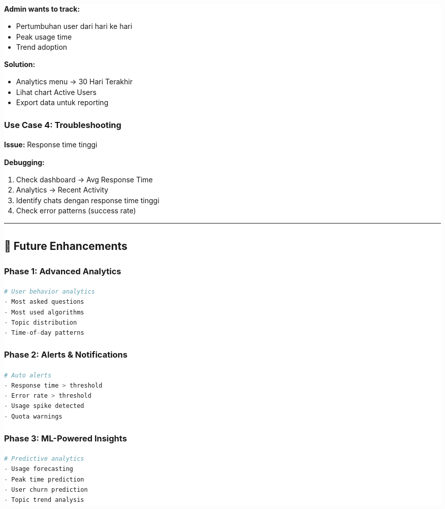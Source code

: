 **Admin wants to track:**
- Pertumbuhan user dari hari ke hari
- Peak usage time
- Trend adoption

**Solution:**
- Analytics menu → 30 Hari Terakhir
- Lihat chart Active Users
- Export data untuk reporting

### Use Case 4: Troubleshooting

**Issue:** Response time tinggi

**Debugging:**
1. Check dashboard → Avg Response Time
2. Analytics → Recent Activity
3. Identify chats dengan response time tinggi
4. Check error patterns (success rate)

---

## 🚀 Future Enhancements

### Phase 1: Advanced Analytics

```python
# User behavior analytics
- Most asked questions
- Most used algorithms
- Topic distribution
- Time-of-day patterns
```

### Phase 2: Alerts & Notifications

```python
# Auto alerts
- Response time > threshold
- Error rate > threshold
- Usage spike detected
- Quota warnings
```

### Phase 3: ML-Powered Insights

```python
# Predictive analytics
- Usage forecasting
- Peak time prediction
- User churn prediction
- Topic trend analysis
```
